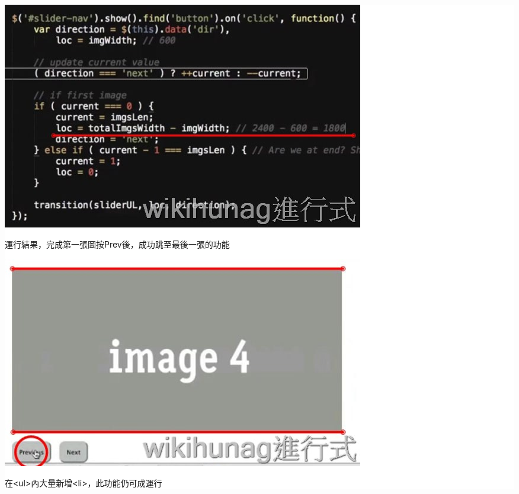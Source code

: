 <img src="/images/coding-note/javascript/jQuery-30day/14.The-Obligatory-Slider/14.The-Obligatory-Slider-0.31.00.46.jpg" alt="/images/coding-note/javascript/jQuery-30day/14.The-Obligatory-Slider/14.The-Obligatory-Slider-0.31.00.46.jpg"/>




<p>運行結果，完成第一張圖按Prev後，成功跳至最後一張的功能</p>
<img src="/images/coding-note/javascript/jQuery-30day/14.The-Obligatory-Slider/14.The-Obligatory-Slider-0.31.05.12.jpg" alt="/images/coding-note/javascript/jQuery-30day/14.The-Obligatory-Slider/14.The-Obligatory-Slider-0.31.05.12.jpg"/>




<p>在&lt;ul&gt;內大量新增&lt;li&gt;，此功能仍可成運行</p>